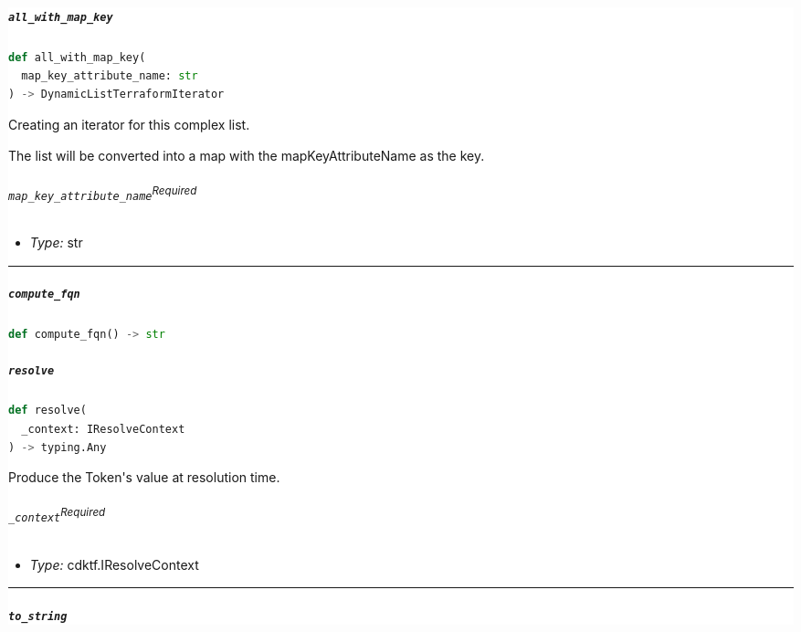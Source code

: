
##### `all_with_map_key` <a name="all_with_map_key" id="@cdktf/provider-cloudflare.dataCloudflareMagicTransitSiteWans.DataCloudflareMagicTransitSiteWansResultList.allWithMapKey"></a>

```python
def all_with_map_key(
  map_key_attribute_name: str
) -> DynamicListTerraformIterator
```

Creating an iterator for this complex list.

The list will be converted into a map with the mapKeyAttributeName as the key.

###### `map_key_attribute_name`<sup>Required</sup> <a name="map_key_attribute_name" id="@cdktf/provider-cloudflare.dataCloudflareMagicTransitSiteWans.DataCloudflareMagicTransitSiteWansResultList.allWithMapKey.parameter.mapKeyAttributeName"></a>

- *Type:* str

---

##### `compute_fqn` <a name="compute_fqn" id="@cdktf/provider-cloudflare.dataCloudflareMagicTransitSiteWans.DataCloudflareMagicTransitSiteWansResultList.computeFqn"></a>

```python
def compute_fqn() -> str
```

##### `resolve` <a name="resolve" id="@cdktf/provider-cloudflare.dataCloudflareMagicTransitSiteWans.DataCloudflareMagicTransitSiteWansResultList.resolve"></a>

```python
def resolve(
  _context: IResolveContext
) -> typing.Any
```

Produce the Token's value at resolution time.

###### `_context`<sup>Required</sup> <a name="_context" id="@cdktf/provider-cloudflare.dataCloudflareMagicTransitSiteWans.DataCloudflareMagicTransitSiteWansResultList.resolve.parameter._context"></a>

- *Type:* cdktf.IResolveContext

---

##### `to_string` <a name="to_string" id="@cdktf/provider-cloudflare.dataCloudflareMagicTransitSiteWans.DataCloudflareMagicTransitSiteWansResultList.toString"></a>
